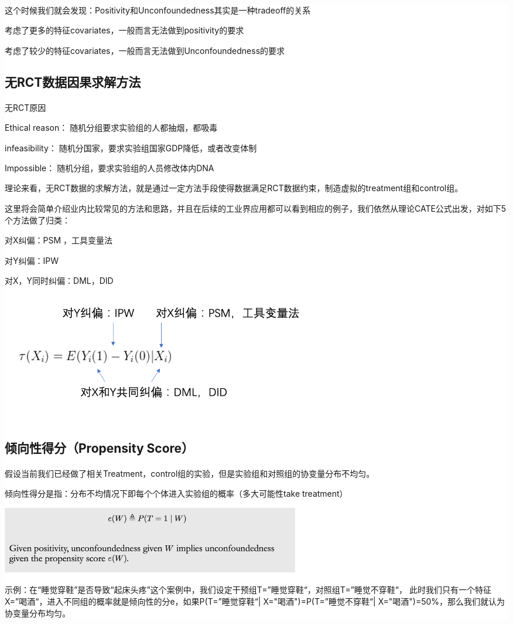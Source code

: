 这个时候我们就会发现：Positivity和Unconfoundedness其实是一种tradeoff的关系

考虑了更多的特征covariates，一般而言无法做到positivity的要求

考虑了较少的特征covariates，一般而言无法做到Unconfoundedness的要求

## 无RCT数据因果求解方法

无RCT原因

Ethical reason： 随机分组要求实验组的人都抽烟，都吸毒

infeasibility： 随机分国家，要求实验组国家GDP降低，或者改变体制

Impossible： 随机分组，要求实验组的人员修改体内DNA

理论来看，无RCT数据的求解方法，就是通过一定方法手段使得数据满足RCT数据约束，制造虚拟的treatment组和control组。

这里将会简单介绍业内比较常见的方法和思路，并且在后续的工业界应用都可以看到相应的例子，我们依然从理论CATE公式出发，对如下5个方法做了归类：

对X纠偏：PSM ，工具变量法

对Y纠偏：IPW

对X，Y同时纠偏：DML，DID


<img src='/images/yg_14.png'>


## 倾向性得分（Propensity Score）

假设当前我们已经做了相关Treatment，control组的实验，但是实验组和对照组的协变量分布不均匀。

倾向性得分是指：分布不均情况下即每个个体进入实验组的概率（多大可能性take treatment）


<img src='/images/yg_15.png'>


示例：在“睡觉穿鞋”是否导致“起床头疼”这个案例中，我们设定干预组T=”睡觉穿鞋“，对照组T=”睡觉不穿鞋“， 此时我们只有一个特征X=”喝酒“，进入不同组的概率就是倾向性的分e，如果P(T=”睡觉穿鞋“| X="喝酒")=P(T=”睡觉不穿鞋“| X="喝酒")=50%，那么我们就认为协变量分布均匀。
